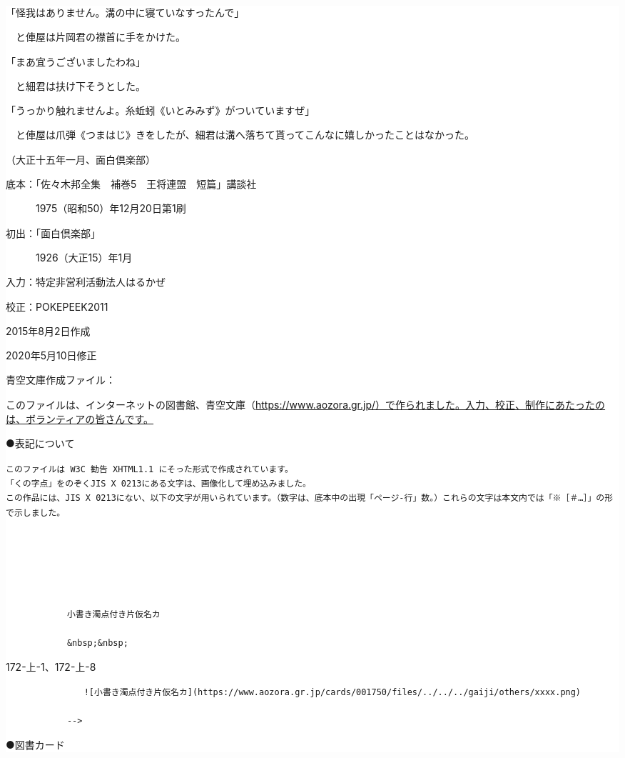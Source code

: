 「怪我はありません。溝の中に寝ていなすったんで」

　と俥屋は片岡君の襟首に手をかけた。

「まあ宜うございましたわね」

　と細君は扶け下そうとした。

「うっかり触れませんよ。糸蚯蚓《いとみみず》がついていますぜ」

　と俥屋は爪弾《つまはじ》きをしたが、細君は溝へ落ちて貰ってこんなに嬉しかったことはなかった。

（大正十五年一月、面白倶楽部）













底本：「佐々木邦全集　補巻5　王将連盟　短篇」講談社

　　　1975（昭和50）年12月20日第1刷

初出：「面白倶楽部」

　　　1926（大正15）年1月

入力：特定非営利活動法人はるかぜ

校正：POKEPEEK2011

2015年8月2日作成

2020年5月10日修正

青空文庫作成ファイル：

このファイルは、インターネットの図書館、青空文庫（https://www.aozora.gr.jp/）で作られました。入力、校正、制作にあたったのは、ボランティアの皆さんです。











●表記について


	このファイルは W3C 勧告 XHTML1.1 にそった形式で作成されています。
	「くの字点」をのぞくJIS X 0213にある文字は、画像化して埋め込みました。
	この作品には、JIS X 0213にない、以下の文字が用いられています。（数字は、底本中の出現「ページ-行」数。）これらの文字は本文内では「※［＃…］」の形で示しました。



		
			
				
				小書き濁点付き片仮名カ
				
				&nbsp;&nbsp;
				
172-上-1、172-上-8				
				
				　　![小書き濁点付き片仮名カ](https://www.aozora.gr.jp/cards/001750/files/../../../gaiji/others/xxxx.png)
				
				-->
			
		






●図書カード